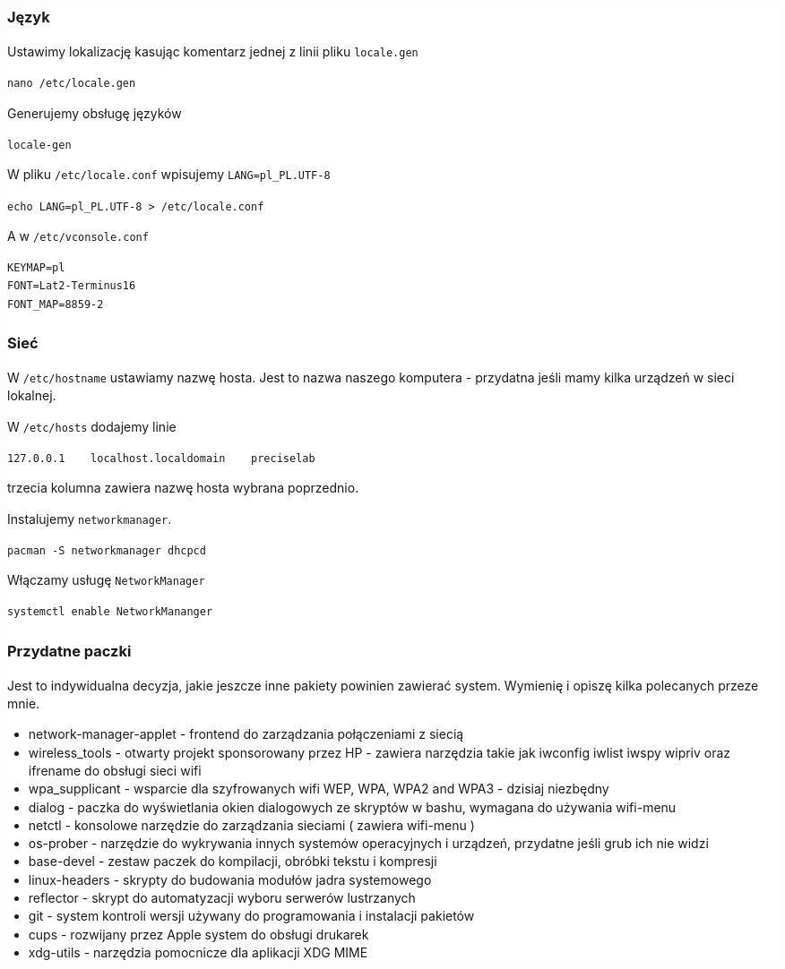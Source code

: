 ### Język

Ustawimy lokalizację kasując komentarz jednej z linii pliku `locale.gen`

```
nano /etc/locale.gen
```

Generujemy obsługę języków

```
locale-gen
```

W pliku `/etc/locale.conf` wpisujemy `LANG=pl_PL.UTF-8`

```
echo LANG=pl_PL.UTF-8 > /etc/locale.conf
```

A w `/etc/vconsole.conf`

```
KEYMAP=pl
FONT=Lat2-Terminus16
FONT_MAP=8859-2
```

### Sieć

W `/etc/hostname` ustawiamy nazwę hosta. Jest to nazwa naszego komputera - przydatna jeśli mamy kilka urządzeń w sieci lokalnej.

W `/etc/hosts` dodajemy linie

```
127.0.0.1    localhost.localdomain    preciselab
```

trzecia kolumna zawiera nazwę hosta wybrana poprzednio.

Instalujemy `networkmanager`.

```
pacman -S networkmanager dhcpcd
```

Włączamy usługę `NetworkManager`

```
systemctl enable NetworkMananger
```

### Przydatne paczki

Jest to indywidualna decyzja, jakie jeszcze inne pakiety powinien zawierać system. Wymienię i opiszę kilka polecanych przeze mnie.

* network-manager-applet - frontend do zarządzania połączeniami z siecią
* wireless\_tools - otwarty projekt sponsorowany przez HP - zawiera narzędzia takie jak iwconfig iwlist iwspy wipriv oraz ifrename do obsługi sieci wifi
* wpa\_supplicant - wsparcie dla szyfrowanych wifi WEP, WPA, WPA2 and WPA3 - dzisiaj niezbędny
* dialog - paczka do wyświetlania okien dialogowych ze skryptów w bashu, wymagana do używania wifi-menu
* netctl - konsolowe narzędzie do zarządzania sieciami ( zawiera wifi-menu )
* os-prober - narzędzie do wykrywania innych systemów operacyjnych i urządzeń, przydatne jeśli grub ich nie widzi
* base-devel - zestaw paczek do kompilacji, obróbki tekstu i kompresji
* linux-headers - skrypty do budowania modułów jadra systemowego
* reflector - skrypt do automatyzacji wyboru serwerów lustrzanych
* git - system kontroli wersji używany do programowania i instalacji pakietów
* cups - rozwijany przez Apple system do obsługi drukarek
* xdg-utils - narzędzia pomocnicze dla aplikacji XDG MIME